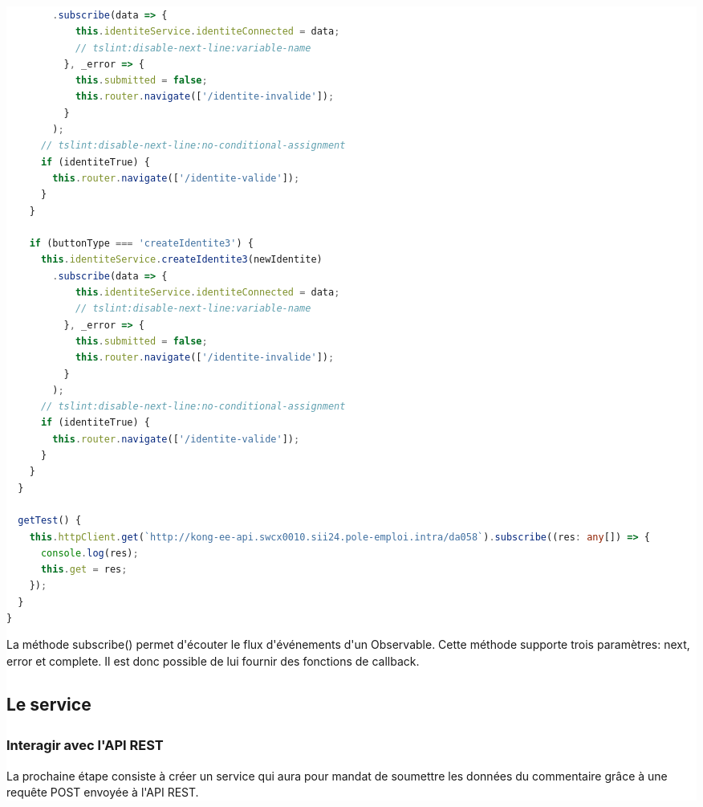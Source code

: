 ```typescript
        .subscribe(data => {
            this.identiteService.identiteConnected = data;
            // tslint:disable-next-line:variable-name
          }, _error => {
            this.submitted = false;
            this.router.navigate(['/identite-invalide']);
          }
        );
      // tslint:disable-next-line:no-conditional-assignment
      if (identiteTrue) {
        this.router.navigate(['/identite-valide']);
      }
    }

    if (buttonType === 'createIdentite3') {
      this.identiteService.createIdentite3(newIdentite)
        .subscribe(data => {
            this.identiteService.identiteConnected = data;
            // tslint:disable-next-line:variable-name
          }, _error => {
            this.submitted = false;
            this.router.navigate(['/identite-invalide']);
          }
        );
      // tslint:disable-next-line:no-conditional-assignment
      if (identiteTrue) {
        this.router.navigate(['/identite-valide']);
      }
    }
  }

  getTest() {
    this.httpClient.get(`http://kong-ee-api.swcx0010.sii24.pole-emploi.intra/da058`).subscribe((res: any[]) => {
      console.log(res);
      this.get = res;
    });
  }
}
```

La méthode subscribe() permet d'écouter le flux d'événements d'un Observable. Cette méthode supporte trois paramètres: next, error et complete. Il est donc possible de lui fournir des fonctions de callback.

## Le service

### Interagir avec l'API REST

La prochaine étape consiste à créer un service qui aura pour mandat de soumettre les données du commentaire grâce à une requête POST envoyée à l'API REST.
